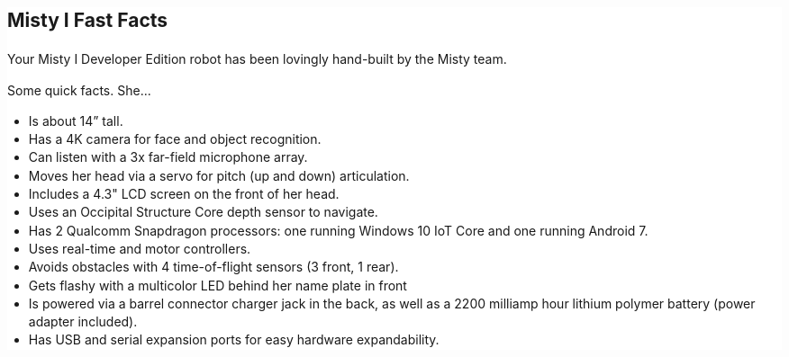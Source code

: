 ## Misty I Fast Facts

Your Misty I Developer Edition robot has been lovingly hand-built by the Misty team.

Some quick facts. She...
* Is about 14” tall.
* Has a 4K camera for face and object recognition.
* Can listen with a 3x far-field microphone array.
* Moves her head via a servo for pitch (up and down) articulation.
* Includes a 4.3" LCD screen on the front of her head.
* Uses an Occipital Structure Core depth sensor to navigate.
* Has 2 Qualcomm Snapdragon processors: one running Windows 10 IoT Core and one running Android 7.
* Uses real-time and motor controllers.
* Avoids obstacles with 4 time-of-flight sensors (3 front, 1 rear).
* Gets flashy with a multicolor LED behind her name plate in front
* Is powered via a barrel connector charger jack in the back, as well as a 2200 milliamp hour lithium polymer battery (power adapter included).
* Has USB and serial expansion ports for easy hardware expandability.
